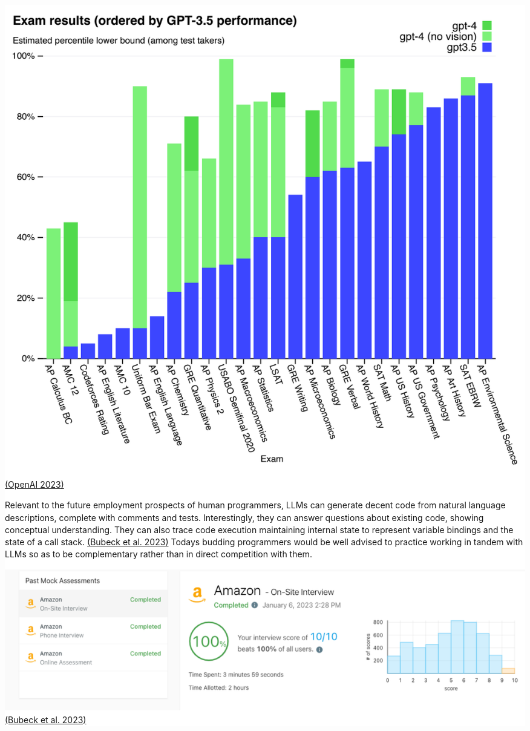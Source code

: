 ![GPT-4 Exam Results](/images/llm-paper//gpt-4-exam-results.png)[(OpenAI 2023)](#ref-OpenAI2023GPT4TR)

Relevant to the future employment prospects of human programmers, LLMs can generate decent code from natural language descriptions, complete with comments and tests. Interestingly, they can answer questions about existing code, showing conceptual understanding. They can also trace code execution maintaining internal state to represent variable bindings and the state of a call stack. [(Bubeck et al. 2023)](#ref-Bubeck2023SparksOA) Todays budding programmers would be well advised to practice working in tandem with LLMs so as to be complementary rather than in direct competition with them.

![GPT-4 aces a coding interview](/images/llm-paper/sparks-of-agi-code-interview.png)[(Bubeck et al. 2023)](#ref-Bubeck2023SparksOA)

